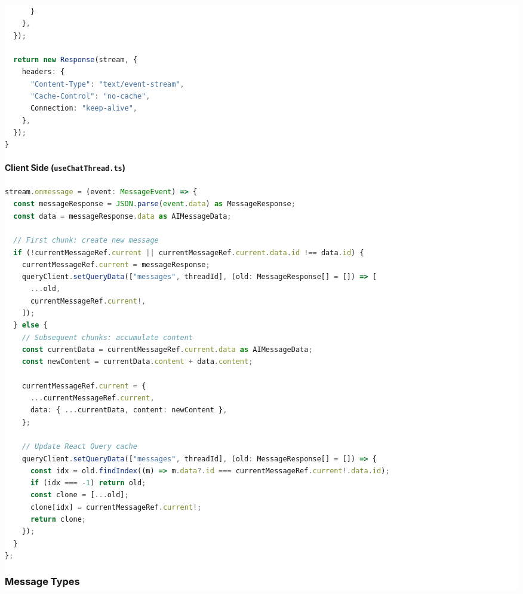 ```typescript
      }
    },
  });

  return new Response(stream, {
    headers: {
      "Content-Type": "text/event-stream",
      "Cache-Control": "no-cache",
      Connection: "keep-alive",
    },
  });
}
```

#### Client Side (`useChatThread.ts`)

```typescript
stream.onmessage = (event: MessageEvent) => {
  const messageResponse = JSON.parse(event.data) as MessageResponse;
  const data = messageResponse.data as AIMessageData;

  // First chunk: create new message
  if (!currentMessageRef.current || currentMessageRef.current.data.id !== data.id) {
    currentMessageRef.current = messageResponse;
    queryClient.setQueryData(["messages", threadId], (old: MessageResponse[] = []) => [
      ...old,
      currentMessageRef.current!,
    ]);
  } else {
    // Subsequent chunks: accumulate content
    const currentData = currentMessageRef.current.data as AIMessageData;
    const newContent = currentData.content + data.content;

    currentMessageRef.current = {
      ...currentMessageRef.current,
      data: { ...currentData, content: newContent },
    };

    // Update React Query cache
    queryClient.setQueryData(["messages", threadId], (old: MessageResponse[] = []) => {
      const idx = old.findIndex((m) => m.data?.id === currentMessageRef.current!.data.id);
      if (idx === -1) return old;
      const clone = [...old];
      clone[idx] = currentMessageRef.current!;
      return clone;
    });
  }
};
```

### Message Types
